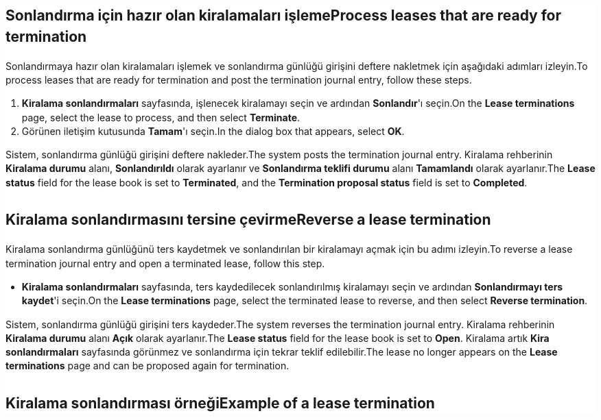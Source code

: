 ## <a name="process-leases-that-are-ready-for-termination"></a><span data-ttu-id="edd8e-157">Sonlandırma için hazır olan kiralamaları işleme</span><span class="sxs-lookup"><span data-stu-id="edd8e-157">Process leases that are ready for termination</span></span>

<span data-ttu-id="edd8e-158">Sonlandırmaya hazır olan kiralamaları işlemek ve sonlandırma günlüğü girişini deftere nakletmek için aşağıdaki adımları izleyin.</span><span class="sxs-lookup"><span data-stu-id="edd8e-158">To process leases that are ready for termination and post the termination journal entry, follow these steps.</span></span>

1. <span data-ttu-id="edd8e-159">**Kiralama sonlandırmaları** sayfasında, işlenecek kiralamayı seçin ve ardından **Sonlandır**'ı seçin.</span><span class="sxs-lookup"><span data-stu-id="edd8e-159">On the **Lease terminations** page, select the lease to process, and then select **Terminate**.</span></span>
2. <span data-ttu-id="edd8e-160">Görünen iletişim kutusunda **Tamam**'ı seçin.</span><span class="sxs-lookup"><span data-stu-id="edd8e-160">In the dialog box that appears, select **OK**.</span></span>

<span data-ttu-id="edd8e-161">Sistem, sonlandırma günlüğü girişini deftere nakleder.</span><span class="sxs-lookup"><span data-stu-id="edd8e-161">The system posts the termination journal entry.</span></span> <span data-ttu-id="edd8e-162">Kiralama rehberinin **Kiralama durumu** alanı, **Sonlandırıldı** olarak ayarlanır ve **Sonlandırma teklifi durumu** alanı **Tamamlandı** olarak ayarlanır.</span><span class="sxs-lookup"><span data-stu-id="edd8e-162">The **Lease status** field for the lease book is set to **Terminated**, and the **Termination proposal status** field is set to **Completed**.</span></span>

## <a name="reverse-a-lease-termination"></a><span data-ttu-id="edd8e-163">Kiralama sonlandırmasını tersine çevirme</span><span class="sxs-lookup"><span data-stu-id="edd8e-163">Reverse a lease termination</span></span>

<span data-ttu-id="edd8e-164">Kiralama sonlandırma günlüğünü ters kaydetmek ve sonlandırılan bir kiralamayı açmak için bu adımı izleyin.</span><span class="sxs-lookup"><span data-stu-id="edd8e-164">To reverse a lease termination journal entry and open a terminated lease, follow this step.</span></span>

- <span data-ttu-id="edd8e-165">**Kiralama sonlandırmaları** sayfasında, ters kaydedilecek sonlandırılmış kiralamayı seçin ve ardından **Sonlandırmayı ters kaydet**'i seçin.</span><span class="sxs-lookup"><span data-stu-id="edd8e-165">On the **Lease terminations** page, select the terminated lease to reverse, and then select **Reverse termination**.</span></span>

<span data-ttu-id="edd8e-166">Sistem, sonlandırma günlüğü girişini ters kaydeder.</span><span class="sxs-lookup"><span data-stu-id="edd8e-166">The system reverses the termination journal entry.</span></span> <span data-ttu-id="edd8e-167">Kiralama rehberinin **Kiralama durumu** alanı **Açık** olarak ayarlanır.</span><span class="sxs-lookup"><span data-stu-id="edd8e-167">The **Lease status** field for the lease book is set to **Open**.</span></span> <span data-ttu-id="edd8e-168">Kiralama artık **Kira sonlandırmaları** sayfasında görünmez ve sonlandırma için tekrar teklif edilebilir.</span><span class="sxs-lookup"><span data-stu-id="edd8e-168">The lease no longer appears on the **Lease terminations** page and can be proposed again for termination.</span></span>

## <a name="example-of-a-lease-termination"></a><span data-ttu-id="edd8e-169">Kiralama sonlandırması örneği</span><span class="sxs-lookup"><span data-stu-id="edd8e-169">Example of a lease termination</span></span>
